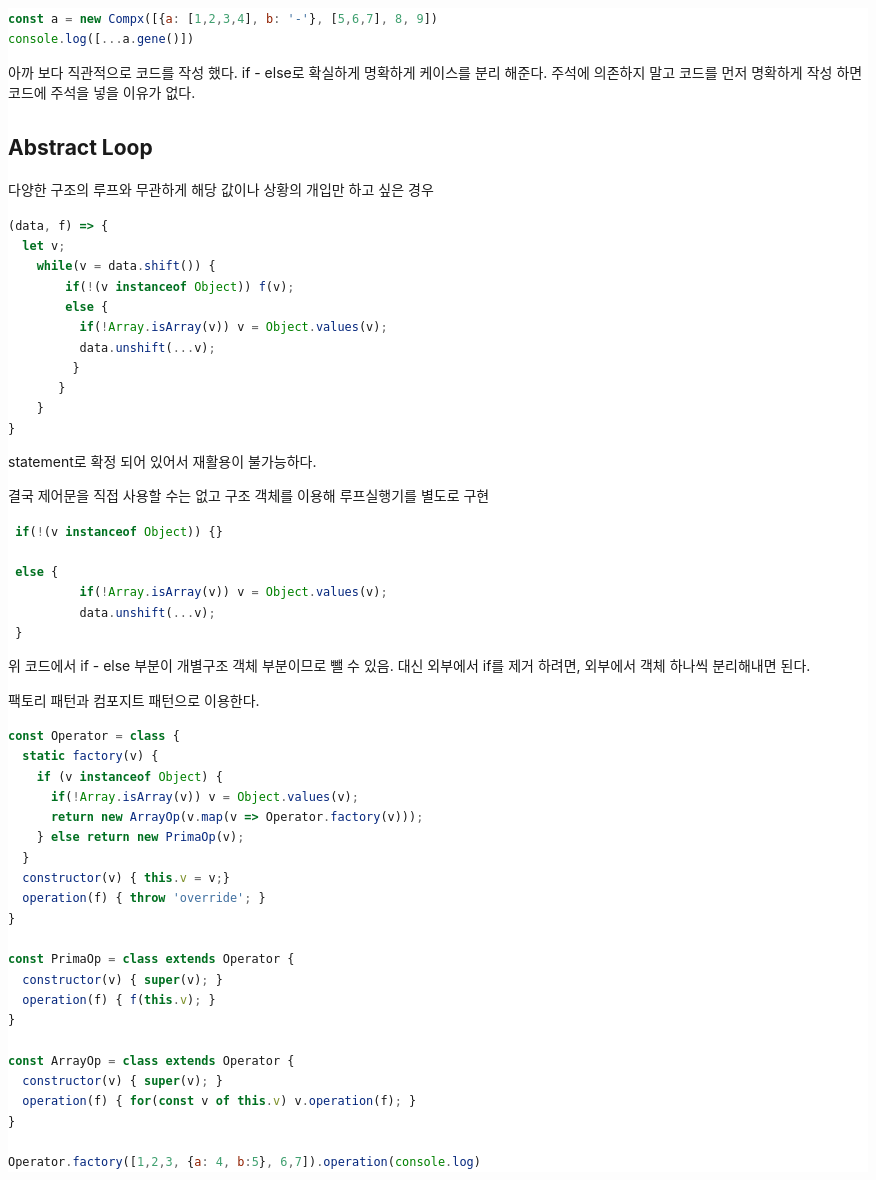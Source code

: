 ```js
const a = new Compx([{a: [1,2,3,4], b: '-'}, [5,6,7], 8, 9])
console.log([...a.gene()])
```

아까 보다 직관적으로 코드를 작성 했다. if - else로 확실하게 명확하게 케이스를 분리 해준다. 주석에 의존하지 말고 코드를 먼저 명확하게 작성 하면 코드에 주석을 넣을 이유가 없다.  

## Abstract Loop

다양한 구조의 루프와 무관하게 해당 값이나 상황의 개입만 하고 싶은 경우

```js
(data, f) => {
  let v; 
    while(v = data.shift()) {
        if(!(v instanceof Object)) f(v);
        else {
          if(!Array.isArray(v)) v = Object.values(v);
          data.unshift(...v);
         }
       }
    }
}
```

statement로 확정 되어 있어서 재활용이 불가능하다. 

결국 제어문을 직접 사용할 수는 없고 구조 객체를 이용해 루프실행기를 별도로 구현

```js
 if(!(v instanceof Object)) {}
   
 else {
          if(!Array.isArray(v)) v = Object.values(v);
          data.unshift(...v);
 }
```

위 코드에서 if - else 부분이 개별구조 객체 부분이므로 뺄 수 있음. 대신 외부에서 if를 제거 하려면, 외부에서 객체 하나씩 분리해내면 된다. 

팩토리 패턴과 컴포지트 패턴으로 이용한다. 

```js
const Operator = class {
  static factory(v) {
    if (v instanceof Object) {
      if(!Array.isArray(v)) v = Object.values(v);
      return new ArrayOp(v.map(v => Operator.factory(v)));
    } else return new PrimaOp(v);
  }
  constructor(v) { this.v = v;}
  operation(f) { throw 'override'; }
}

const PrimaOp = class extends Operator {
  constructor(v) { super(v); }
  operation(f) { f(this.v); }
}

const ArrayOp = class extends Operator {
  constructor(v) { super(v); }
  operation(f) { for(const v of this.v) v.operation(f); }
}

Operator.factory([1,2,3, {a: 4, b:5}, 6,7]).operation(console.log)
```
